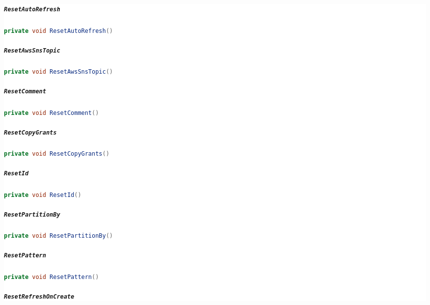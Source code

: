 
##### `ResetAutoRefresh` <a name="ResetAutoRefresh" id="@cdktf/provider-snowflake.externalTable.ExternalTable.resetAutoRefresh"></a>

```csharp
private void ResetAutoRefresh()
```

##### `ResetAwsSnsTopic` <a name="ResetAwsSnsTopic" id="@cdktf/provider-snowflake.externalTable.ExternalTable.resetAwsSnsTopic"></a>

```csharp
private void ResetAwsSnsTopic()
```

##### `ResetComment` <a name="ResetComment" id="@cdktf/provider-snowflake.externalTable.ExternalTable.resetComment"></a>

```csharp
private void ResetComment()
```

##### `ResetCopyGrants` <a name="ResetCopyGrants" id="@cdktf/provider-snowflake.externalTable.ExternalTable.resetCopyGrants"></a>

```csharp
private void ResetCopyGrants()
```

##### `ResetId` <a name="ResetId" id="@cdktf/provider-snowflake.externalTable.ExternalTable.resetId"></a>

```csharp
private void ResetId()
```

##### `ResetPartitionBy` <a name="ResetPartitionBy" id="@cdktf/provider-snowflake.externalTable.ExternalTable.resetPartitionBy"></a>

```csharp
private void ResetPartitionBy()
```

##### `ResetPattern` <a name="ResetPattern" id="@cdktf/provider-snowflake.externalTable.ExternalTable.resetPattern"></a>

```csharp
private void ResetPattern()
```

##### `ResetRefreshOnCreate` <a name="ResetRefreshOnCreate" id="@cdktf/provider-snowflake.externalTable.ExternalTable.resetRefreshOnCreate"></a>
